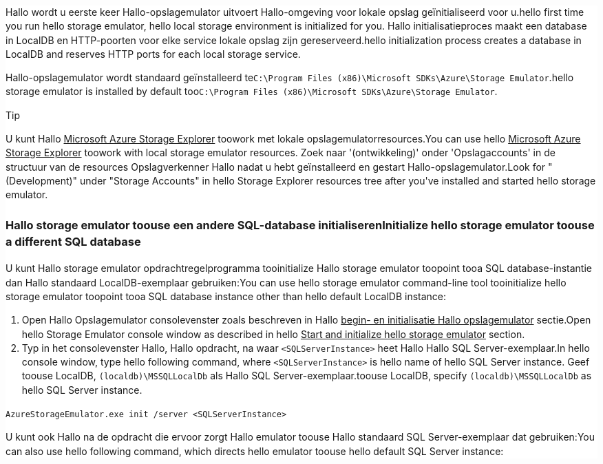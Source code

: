 <span data-ttu-id="7bc3f-138">Hallo wordt u eerste keer Hallo-opslagemulator uitvoert Hallo-omgeving voor lokale opslag geïnitialiseerd voor u.</span><span class="sxs-lookup"><span data-stu-id="7bc3f-138">hello first time you run hello storage emulator, hello local storage environment is initialized for you.</span></span> <span data-ttu-id="7bc3f-139">Hallo initialisatieproces maakt een database in LocalDB en HTTP-poorten voor elke service lokale opslag zijn gereserveerd.</span><span class="sxs-lookup"><span data-stu-id="7bc3f-139">hello initialization process creates a database in LocalDB and reserves HTTP ports for each local storage service.</span></span>

<span data-ttu-id="7bc3f-140">Hallo-opslagemulator wordt standaard geïnstalleerd te`C:\Program Files (x86)\Microsoft SDKs\Azure\Storage Emulator`.</span><span class="sxs-lookup"><span data-stu-id="7bc3f-140">hello storage emulator is installed by default too`C:\Program Files (x86)\Microsoft SDKs\Azure\Storage Emulator`.</span></span>

> [!TIP]
> <span data-ttu-id="7bc3f-141">U kunt Hallo [Microsoft Azure Storage Explorer](http://storageexplorer.com) toowork met lokale opslagemulatorresources.</span><span class="sxs-lookup"><span data-stu-id="7bc3f-141">You can use hello [Microsoft Azure Storage Explorer](http://storageexplorer.com) toowork with local storage emulator resources.</span></span> <span data-ttu-id="7bc3f-142">Zoek naar '(ontwikkeling)' onder 'Opslagaccounts' in de structuur van de resources Opslagverkenner Hallo nadat u hebt geïnstalleerd en gestart Hallo-opslagemulator.</span><span class="sxs-lookup"><span data-stu-id="7bc3f-142">Look for "(Development)" under "Storage Accounts" in hello Storage Explorer resources tree after you've installed and started hello storage emulator.</span></span>
>

### <a name="initialize-hello-storage-emulator-toouse-a-different-sql-database"></a><span data-ttu-id="7bc3f-143">Hallo storage emulator toouse een andere SQL-database initialiseren</span><span class="sxs-lookup"><span data-stu-id="7bc3f-143">Initialize hello storage emulator toouse a different SQL database</span></span>
<span data-ttu-id="7bc3f-144">U kunt Hallo storage emulator opdrachtregelprogramma tooinitialize Hallo storage emulator toopoint tooa SQL database-instantie dan Hallo standaard LocalDB-exemplaar gebruiken:</span><span class="sxs-lookup"><span data-stu-id="7bc3f-144">You can use hello storage emulator command-line tool tooinitialize hello storage emulator toopoint tooa SQL database instance other than hello default LocalDB instance:</span></span>

1. <span data-ttu-id="7bc3f-145">Open Hallo Opslagemulator consolevenster zoals beschreven in Hallo [begin- en initialisatie Hallo opslagemulator](#start-and-initialize-the-storage-emulator) sectie.</span><span class="sxs-lookup"><span data-stu-id="7bc3f-145">Open hello Storage Emulator console window as described in hello [Start and initialize hello storage emulator](#start-and-initialize-the-storage-emulator) section.</span></span>
1. <span data-ttu-id="7bc3f-146">Typ in het consolevenster Hallo, Hallo opdracht, na waar `<SQLServerInstance>` heet Hallo Hallo SQL Server-exemplaar.</span><span class="sxs-lookup"><span data-stu-id="7bc3f-146">In hello console window, type hello following command, where `<SQLServerInstance>` is hello name of hello SQL Server instance.</span></span> <span data-ttu-id="7bc3f-147">Geef toouse LocalDB, `(localdb)\MSSQLLocalDb` als Hallo SQL Server-exemplaar.</span><span class="sxs-lookup"><span data-stu-id="7bc3f-147">toouse LocalDB, specify `(localdb)\MSSQLLocalDb` as hello SQL Server instance.</span></span>

  `AzureStorageEmulator.exe init /server <SQLServerInstance>`

  <span data-ttu-id="7bc3f-148">U kunt ook Hallo na de opdracht die ervoor zorgt Hallo emulator toouse Hallo standaard SQL Server-exemplaar dat gebruiken:</span><span class="sxs-lookup"><span data-stu-id="7bc3f-148">You can also use hello following command, which directs hello emulator toouse hello default SQL Server instance:</span></span>
